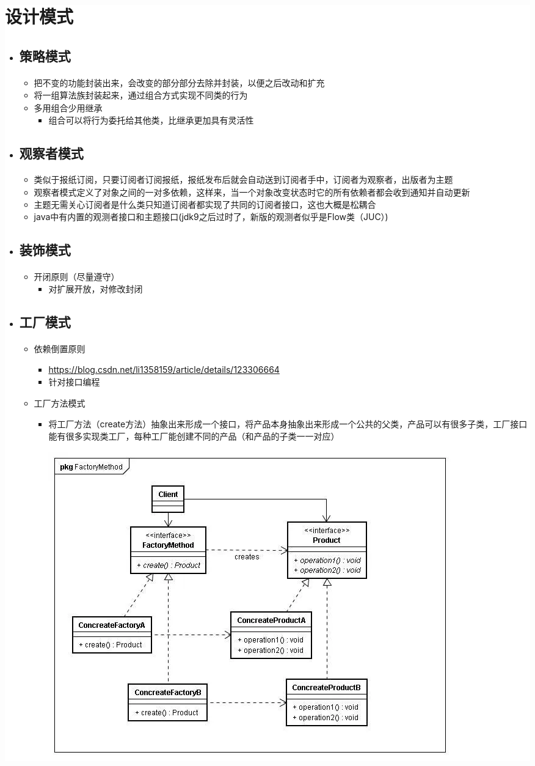 # 设计模式

- ## 策略模式

  - 把不变的功能封装出来，会改变的部分部分去除并封装，以便之后改动和扩充
  - 将一组算法族封装起来，通过组合方式实现不同类的行为
  - 多用组合少用继承
    - 组合可以将行为委托给其他类，比继承更加具有灵活性

- ## 观察者模式

  - 类似于报纸订阅，只要订阅者订阅报纸，报纸发布后就会自动送到订阅者手中，订阅者为观察者，出版者为主题
  - 观察者模式定义了对象之间的一对多依赖，这样来，当一个对象改变状态时它的所有依赖者都会收到通知并自动更新
  - 主题无需关心订阅者是什么类只知道订阅者都实现了共同的订阅者接口，这也大概是松耦合
  - java中有内置的观测者接口和主题接口(jdk9之后过时了，新版的观测者似乎是Flow类（JUC）)

- ##  装饰模式

  - 开闭原则（尽量遵守）
    - 对扩展开放，对修改封闭
  
- ## 工厂模式

  - 依赖倒置原则

    - https://blog.csdn.net/li1358159/article/details/123306664
    - 针对接口编程

  - 工厂方法模式

    - 将工厂方法（create方法）抽象出来形成一个接口，将产品本身抽象出来形成一个公共的父类，产品可以有很多子类，工厂接口能有很多实现类工厂，每种工厂能创建不同的产品（和产品的子类一一对应）

      ![img](设计模式.assets/webp.webp)

